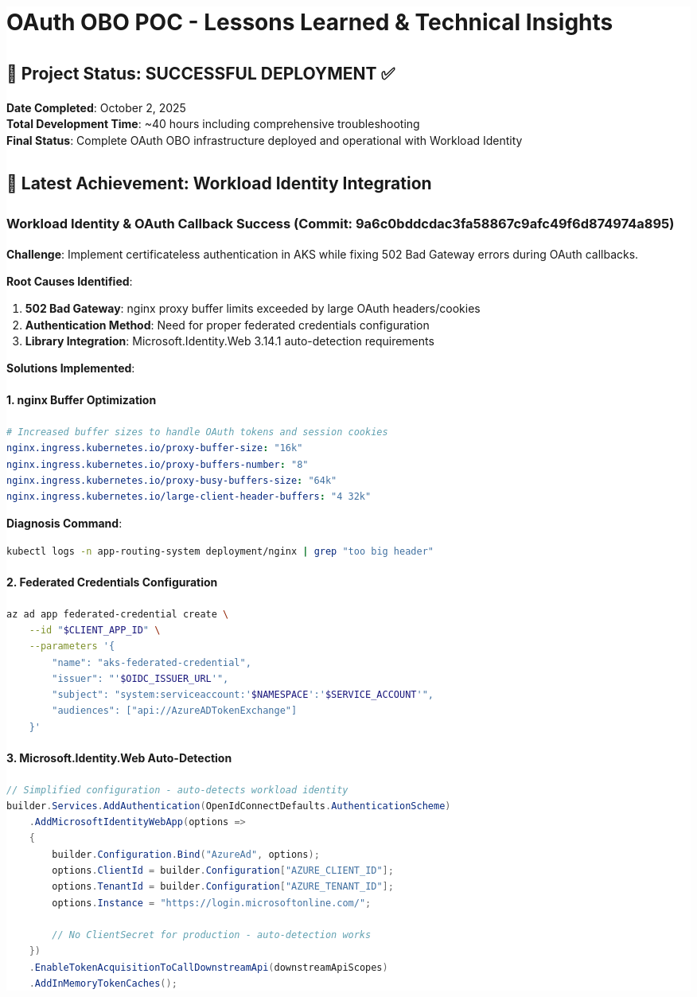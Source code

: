# OAuth OBO POC - Lessons Learned & Technical Insights

## 🎉 Project Status: SUCCESSFUL DEPLOYMENT ✅

**Date Completed**: October 2, 2025  
**Total Development Time**: ~40 hours including comprehensive troubleshooting  
**Final Status**: Complete OAuth OBO infrastructure deployed and operational with Workload Identity

## 🚀 Latest Achievement: Workload Identity Integration

### Workload Identity & OAuth Callback Success (Commit: 9a6c0bddcdac3fa58867c9afc49f6d874974a895)

**Challenge**: Implement certificateless authentication in AKS while fixing 502 Bad Gateway errors during OAuth callbacks.

**Root Causes Identified**:
1. **502 Bad Gateway**: nginx proxy buffer limits exceeded by large OAuth headers/cookies
2. **Authentication Method**: Need for proper federated credentials configuration
3. **Library Integration**: Microsoft.Identity.Web 3.14.1 auto-detection requirements

**Solutions Implemented**:

#### 1. nginx Buffer Optimization
```yaml
# Increased buffer sizes to handle OAuth tokens and session cookies
nginx.ingress.kubernetes.io/proxy-buffer-size: "16k"
nginx.ingress.kubernetes.io/proxy-buffers-number: "8"
nginx.ingress.kubernetes.io/proxy-busy-buffers-size: "64k"  
nginx.ingress.kubernetes.io/large-client-header-buffers: "4 32k"
```

**Diagnosis Command**:
```bash
kubectl logs -n app-routing-system deployment/nginx | grep "too big header"
```

#### 2. Federated Credentials Configuration
```bash
az ad app federated-credential create \
    --id "$CLIENT_APP_ID" \
    --parameters '{
        "name": "aks-federated-credential",
        "issuer": "'$OIDC_ISSUER_URL'", 
        "subject": "system:serviceaccount:'$NAMESPACE':'$SERVICE_ACCOUNT'",
        "audiences": ["api://AzureADTokenExchange"]
    }'
```

#### 3. Microsoft.Identity.Web Auto-Detection
```csharp
// Simplified configuration - auto-detects workload identity
builder.Services.AddAuthentication(OpenIdConnectDefaults.AuthenticationScheme)
    .AddMicrosoftIdentityWebApp(options =>
    {
        builder.Configuration.Bind("AzureAd", options);
        options.ClientId = builder.Configuration["AZURE_CLIENT_ID"];
        options.TenantId = builder.Configuration["AZURE_TENANT_ID"];
        options.Instance = "https://login.microsoftonline.com/";
        
        // No ClientSecret for production - auto-detection works
    })
    .EnableTokenAcquisitionToCallDownstreamApi(downstreamApiScopes)
    .AddInMemoryTokenCaches();
```